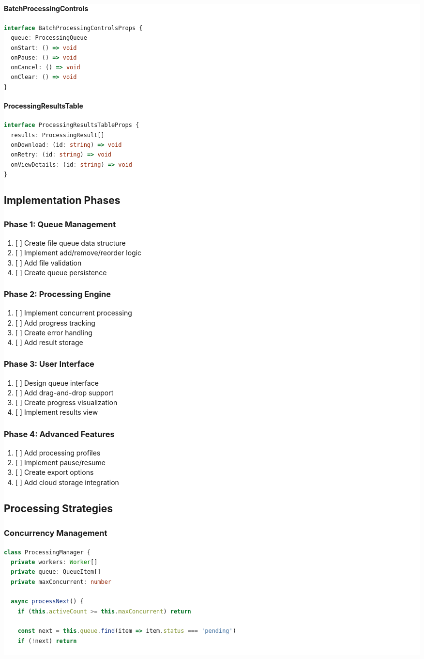 #### BatchProcessingControls
```typescript
interface BatchProcessingControlsProps {
  queue: ProcessingQueue
  onStart: () => void
  onPause: () => void
  onCancel: () => void
  onClear: () => void
}
```

#### ProcessingResultsTable
```typescript
interface ProcessingResultsTableProps {
  results: ProcessingResult[]
  onDownload: (id: string) => void
  onRetry: (id: string) => void
  onViewDetails: (id: string) => void
}
```

## Implementation Phases

### Phase 1: Queue Management
1. [ ] Create file queue data structure
2. [ ] Implement add/remove/reorder logic
3. [ ] Add file validation
4. [ ] Create queue persistence

### Phase 2: Processing Engine
1. [ ] Implement concurrent processing
2. [ ] Add progress tracking
3. [ ] Create error handling
4. [ ] Add result storage

### Phase 3: User Interface
1. [ ] Design queue interface
2. [ ] Add drag-and-drop support
3. [ ] Create progress visualization
4. [ ] Implement results view

### Phase 4: Advanced Features
1. [ ] Add processing profiles
2. [ ] Implement pause/resume
3. [ ] Create export options
4. [ ] Add cloud storage integration

## Processing Strategies

### Concurrency Management
```typescript
class ProcessingManager {
  private workers: Worker[]
  private queue: QueueItem[]
  private maxConcurrent: number
  
  async processNext() {
    if (this.activeCount >= this.maxConcurrent) return
    
    const next = this.queue.find(item => item.status === 'pending')
    if (!next) return
    
```